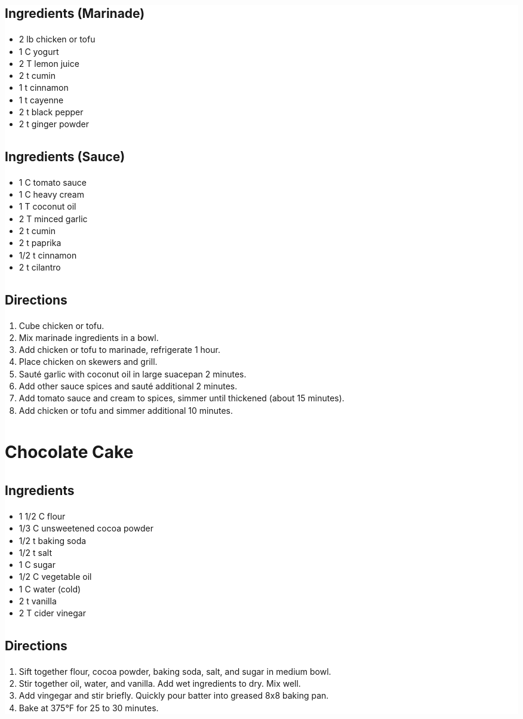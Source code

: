 ## Ingredients (Marinade) ##
*	2		lb	chicken or tofu
*	1		C	yogurt
*	2		T	lemon juice
*	2		t	cumin
*	1		t	cinnamon
*	1		t	cayenne
*	2		t	black pepper
*	2		t	ginger powder

## Ingredients (Sauce) ##
*	1		C	tomato sauce
*	1		C	heavy cream
*	1		T	coconut oil
* 	2		T	minced garlic
*	2		t	cumin
*	2		t	paprika
*	1/2		t	cinnamon
*	2		t	cilantro

## Directions ##
1.	Cube chicken or tofu.
2.	Mix marinade ingredients in a bowl.
3.	Add chicken or tofu to marinade, refrigerate 1 hour.
4.	Place chicken on skewers and grill.
5.	Sauté garlic with coconut oil in large suacepan 2 minutes.
6.	Add other sauce spices and sauté additional 2 minutes.
7.	Add tomato sauce and cream to spices, simmer until thickened (about 15 minutes).
8.	Add chicken or tofu and simmer additional 10 minutes.


# Chocolate Cake #

## Ingredients ##
*	1 1/2	C	flour
*	1/3		C	unsweetened cocoa powder
*	1/2		t	baking soda
*	1/2		t	salt
*	1		C	sugar
*	1/2		C	vegetable oil
*	1		C	water (cold)
*	2		t	vanilla
*	2		T	cider vinegar

## Directions ##
1.	Sift together flour, cocoa powder, baking soda, salt, and sugar in medium bowl.
2.	Stir together oil, water, and vanilla. Add wet ingredients to dry. Mix well.
3.	Add vingegar and stir briefly. Quickly pour batter into greased 8x8 baking pan.
4.	Bake at 375°F for 25 to 30 minutes.
